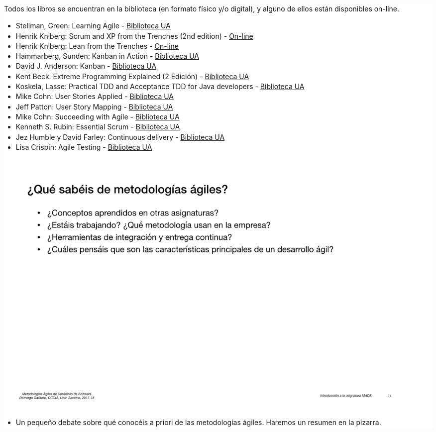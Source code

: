 Todos los libros se encuentran en la biblioteca (en formato físico y/o
digital), y alguno de ellos están disponibles on-line.

- Stellman, Green: Learning Agile -
  [Biblioteca UA](http://gaudi.ua.es/uhtbin/cgisirsi/0/x/0/05?searchdata1=9781449331924)
- Henrik Kniberg: Scrum and XP from the Trenches (2nd edition) -
  [On-line](https://www.infoq.com/minibooks/scrum-xp-from-the-trenches-2)
- Henrik Kniberg: Lean from the Trenches -
  [On-line](https://www.crisp.se/file-uploads/Lean-from-the-trenches.pdf)
- Hammarberg, Sunden: Kanban in Action -
  [Biblioteca UA](http://gaudi.ua.es/uhtbin/cgisirsi/0/x/0/05?searchdata1=9781617291050)
- David J. Anderson: Kanban -
  [Biblioteca UA](http://gaudi.ua.es/uhtbin/cgisirsi/0/x/0/05?searchdata1=9780984521401)
- Kent Beck: Extreme Programming Explained (2 Edición) -
  [Biblioteca UA](http://gaudi.ua.es/uhtbin/cgisirsi/0/x/0/05?searchdata1=0321278658)
- Koskela, Lasse: Practical TDD and Acceptance TDD for Java
  developers -
  [Biblioteca UA](http://gaudi.ua.es/uhtbin/cgisirsi/0/x/0/05?searchdata1=1932394850)
- Mike Cohn: User Stories Applied -
  [Biblioteca UA](http://gaudi.ua.es/uhtbin/cgisirsi/0/x/0/05?searchdata1=9780321205681)
- Jeff Patton: User Story Mapping -
  [Biblioteca UA](http://gaudi.ua.es/uhtbin/cgisirsi/0/x/0/05?searchdata1=9781491904909)
- Mike Cohn: Succeeding with Agile -
  [Biblioteca UA](http://gaudi.ua.es/uhtbin/cgisirsi/0/x/0/05?searchdata1=0321579364)
- Kenneth S. Rubin: Essential Scrum -
  [Biblioteca UA](http://gaudi.ua.es/uhtbin/cgisirsi/0/x/0/05?searchdata1=9780137043293)
- Jez Humble y David Farley: Continuous delivery -
  [Biblioteca UA](http://gaudi.ua.es/uhtbin/cgisirsi/0/x/0/05?searchdata1=9780321601919)
- Lisa Crispin: Agile Testing -
  [Biblioteca UA](http://gaudi.ua.es/uhtbin/cgisirsi/0/x/0/05?searchdata1=9780321534460)

<kbd><img src="diapositivas/introduccion-a-mads.014.png" width="800px"></kbd>

- Un pequeño debate sobre qué conocéis a priori de las metodologías
  ágiles. Haremos un resumen en la pizarra.

